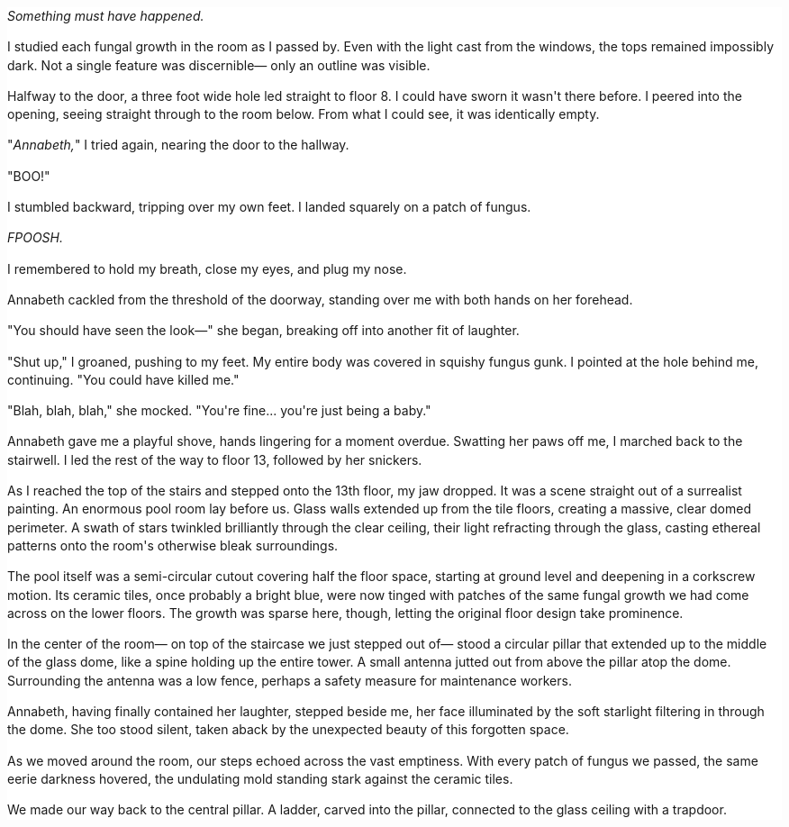 *Something must have happened.*

I studied each fungal growth in the room as I passed by. Even with the light cast from the windows, the tops remained impossibly dark. Not a single feature was discernible— only an outline was visible.

Halfway to the door, a three foot wide hole led straight to floor 8. I could have sworn it wasn't there before. I peered into the opening, seeing straight through to the room below. From what I could see, it was identically empty.

"*Annabeth,*" I tried again, nearing the door to the hallway.

"BOO!"

I stumbled backward, tripping over my own feet. I landed squarely on a patch of fungus.

*FPOOSH.*

I remembered to hold my breath, close my eyes, and plug my nose.

Annabeth cackled from the threshold of the doorway, standing over me with both hands on her forehead.

"You should have seen the look—" she began, breaking off into another fit of laughter.

"Shut up," I groaned, pushing to my feet. My entire body was covered in squishy fungus gunk. I pointed at the hole behind me, continuing. "You could have killed me."

"Blah, blah, blah," she mocked. "You're fine... you're just being a baby."

Annabeth gave me a playful shove, hands lingering for a moment overdue. Swatting her paws off me, I marched back to the stairwell. I led the rest of the way to floor 13, followed by her snickers.

As I reached the top of the stairs and stepped onto the 13th floor, my jaw dropped. It was a scene straight out of a surrealist painting. An enormous pool room lay before us. Glass walls extended up from the tile floors, creating a massive, clear domed perimeter. A swath of stars twinkled brilliantly through the clear ceiling, their light refracting through the glass, casting ethereal patterns onto the room's otherwise bleak surroundings.

The pool itself was a semi-circular cutout covering half the floor space, starting at ground level and deepening in a corkscrew motion. Its ceramic tiles, once probably a bright blue, were now tinged with patches of the same fungal growth we had come across on the lower floors. The growth was sparse here, though, letting the original floor design take prominence.

In the center of the room— on top of the staircase we just stepped out of— stood a circular pillar that extended up to the middle of the glass dome, like a spine holding up the entire tower. A small antenna jutted out from above the pillar atop the dome. Surrounding the antenna was a low fence, perhaps a safety measure for maintenance workers.

Annabeth, having finally contained her laughter, stepped beside me, her face illuminated by the soft starlight filtering in through the dome. She too stood silent, taken aback by the unexpected beauty of this forgotten space.

As we moved around the room, our steps echoed across the vast emptiness. With every patch of fungus we passed, the same eerie darkness hovered, the undulating mold standing stark against the ceramic tiles.

We made our way back to the central pillar. A ladder, carved into the pillar, connected to the glass ceiling with a trapdoor.
